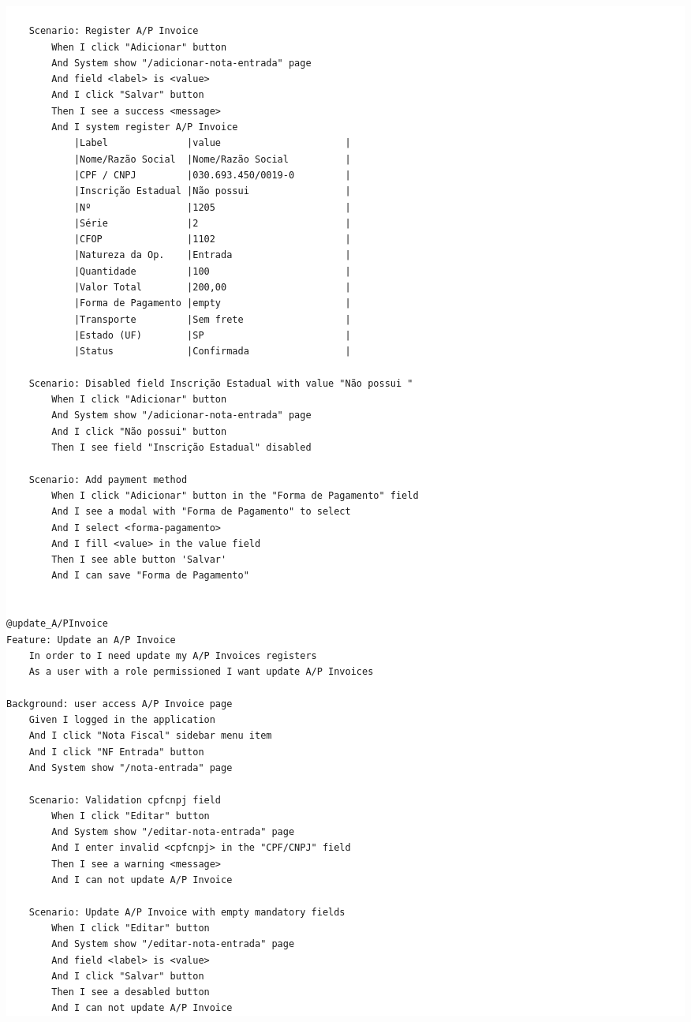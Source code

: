 ```gherkin

    Scenario: Register A/P Invoice
        When I click "Adicionar" button
        And System show "/adicionar-nota-entrada" page
        And field <label> is <value>
        And I click "Salvar" button
        Then I see a success <message>
        And I system register A/P Invoice
            |Label              |value                      |
            |Nome/Razão Social  |Nome/Razão Social          |
            |CPF / CNPJ         |030.693.450/0019-0         |
            |Inscrição Estadual |Não possui                 |
            |Nº                 |1205                       |
            |Série              |2                          |
            |CFOP               |1102                       |
            |Natureza da Op.    |Entrada                    |            
            |Quantidade         |100                        |
            |Valor Total        |200,00                     |
            |Forma de Pagamento |empty                      |                       
            |Transporte         |Sem frete                  |
            |Estado (UF)        |SP                         |
            |Status             |Confirmada                 |

    Scenario: Disabled field Inscrição Estadual with value "Não possui "
        When I click "Adicionar" button
        And System show "/adicionar-nota-entrada" page
        And I click "Não possui" button
        Then I see field "Inscrição Estadual" disabled
         
    Scenario: Add payment method
        When I click "Adicionar" button in the "Forma de Pagamento" field
        And I see a modal with "Forma de Pagamento" to select
        And I select <forma-pagamento>
        And I fill <value> in the value field
        Then I see able button 'Salvar' 
        And I can save "Forma de Pagamento" 

                
@update_A/PInvoice
Feature: Update an A/P Invoice
    In order to I need update my A/P Invoices registers
    As a user with a role permissioned I want update A/P Invoices

Background: user access A/P Invoice page
    Given I logged in the application
    And I click "Nota Fiscal" sidebar menu item
    And I click "NF Entrada" button
    And System show "/nota-entrada" page

    Scenario: Validation cpfcnpj field
        When I click "Editar" button
        And System show "/editar-nota-entrada" page
        And I enter invalid <cpfcnpj> in the "CPF/CNPJ" field
        Then I see a warning <message>
        And I can not update A/P Invoice

    Scenario: Update A/P Invoice with empty mandatory fields
        When I click "Editar" button
        And System show "/editar-nota-entrada" page
        And field <label> is <value>
        And I click "Salvar" button
        Then I see a desabled button
        And I can not update A/P Invoice
```